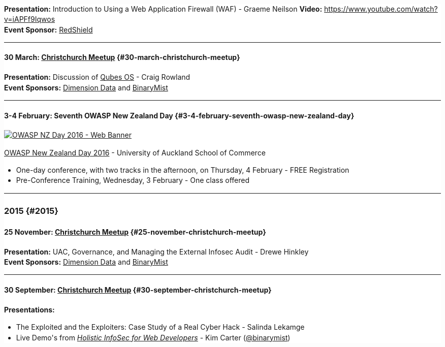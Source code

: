 **Presentation:** Introduction to Using a Web Application Firewall
(WAF) - Graeme Neilson **Video:**
<https://www.youtube.com/watch?v=iAPFf9Iqwos>\
**Event Sponsor:** [RedShield](https://www.redshield.co/)

------------------------------------------------------------------------

#### 30 March: [Christchurch Meetup](http://www.meetup.com/OWASP-New-Zealand-Chapter-Christchurch/events/226227782/) {#30-march-christchurch-meetup}

**Presentation:** Discussion of [Qubes OS](https://www.qubes-os.org/) -
Craig Rowland\
**Event Sponsors:** [Dimension Data](https://www.dimensiondata.com/en)
and [BinaryMist](https://binarymist.io/)

------------------------------------------------------------------------

#### 3-4 February: Seventh OWASP New Zealand Day {#3-4-february-seventh-owasp-new-zealand-day}

[![OWASP NZ Day 2016 - Web
Banner](https://owasp.org/www-chapter-new-zealand/assets/images/Web_Banner-OWASP_NZ_Day_2016.jpg)](https://wiki.owasp.org/index.php/OWASP_New_Zealand_Day_2016)

[OWASP New Zealand Day
2016](https://wiki.owasp.org/index.php/OWASP_New_Zealand_Day_2016) -
University of Auckland School of Commerce

- One-day conference, with two tracks in the afternoon, on Thursday, 4
  February - FREE Registration
- Pre-Conference Training, Wednesday, 3 February - One class offered

------------------------------------------------------------------------

### 2015 {#2015}

#### 25 November: [Christchurch Meetup](http://www.meetup.com/OWASP-New-Zealand-Chapter-Christchurch/events/225737100/) {#25-november-christchurch-meetup}

**Presentation:** UAC, Governance, and Managing the External Infosec
Audit - Drewe Hinkley\
**Event Sponsors:** [Dimension Data](https://www.dimensiondata.com/en)
and [BinaryMist](https://binarymist.io/)

------------------------------------------------------------------------

#### 30 September: [Christchurch Meetup](http://www.meetup.com/OWASP-New-Zealand-Chapter-Christchurch/events/223462991/) {#30-september-christchurch-meetup}

**Presentations:**

- The Exploited and the Exploiters: Case Study of a Real Cyber Hack -
  Salinda Lekamge
- Live Demo's from *[Holistic InfoSec for Web
  Developers](https://leanpub.com/b/holisticinfosecforwebdevelopers)* -
  Kim Carter ([\@binarymist](https://twitter.com/binarymist))
